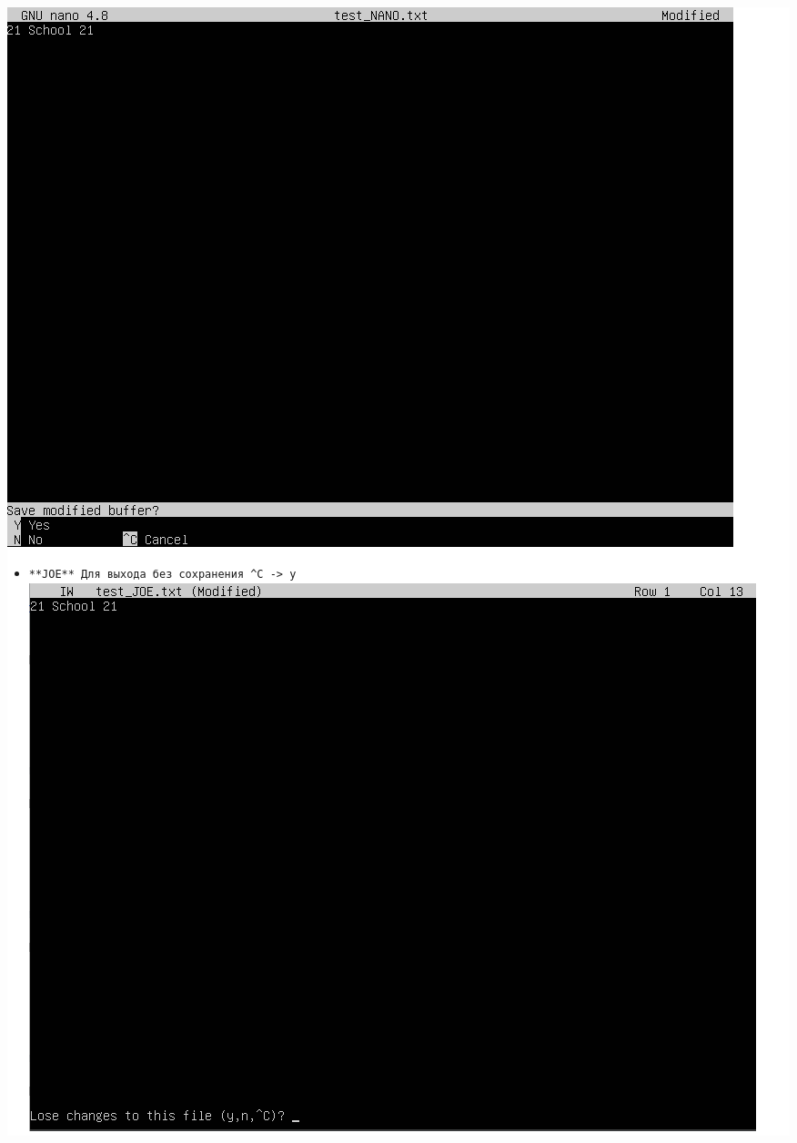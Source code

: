 ![Alt text](./images/part7/75.png "Optional Title")<br>
- ``**JOE** Для выхода без сохранения ^C -> y``<br>
![Alt text](./images/part7/76.png "Optional Title")<br>